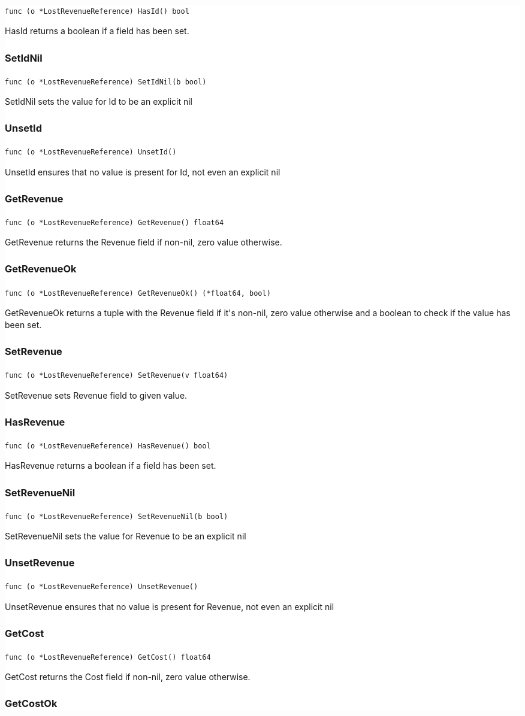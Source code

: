 `func (o *LostRevenueReference) HasId() bool`

HasId returns a boolean if a field has been set.

### SetIdNil

`func (o *LostRevenueReference) SetIdNil(b bool)`

 SetIdNil sets the value for Id to be an explicit nil

### UnsetId
`func (o *LostRevenueReference) UnsetId()`

UnsetId ensures that no value is present for Id, not even an explicit nil
### GetRevenue

`func (o *LostRevenueReference) GetRevenue() float64`

GetRevenue returns the Revenue field if non-nil, zero value otherwise.

### GetRevenueOk

`func (o *LostRevenueReference) GetRevenueOk() (*float64, bool)`

GetRevenueOk returns a tuple with the Revenue field if it's non-nil, zero value otherwise
and a boolean to check if the value has been set.

### SetRevenue

`func (o *LostRevenueReference) SetRevenue(v float64)`

SetRevenue sets Revenue field to given value.

### HasRevenue

`func (o *LostRevenueReference) HasRevenue() bool`

HasRevenue returns a boolean if a field has been set.

### SetRevenueNil

`func (o *LostRevenueReference) SetRevenueNil(b bool)`

 SetRevenueNil sets the value for Revenue to be an explicit nil

### UnsetRevenue
`func (o *LostRevenueReference) UnsetRevenue()`

UnsetRevenue ensures that no value is present for Revenue, not even an explicit nil
### GetCost

`func (o *LostRevenueReference) GetCost() float64`

GetCost returns the Cost field if non-nil, zero value otherwise.

### GetCostOk

